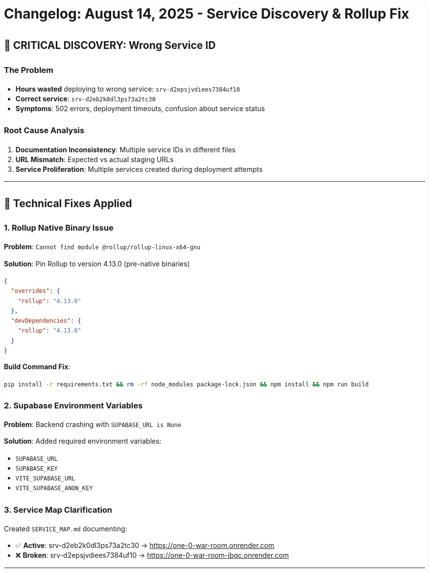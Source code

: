 # Changelog: August 14, 2025 - Service Discovery & Rollup Fix

## 🚨 CRITICAL DISCOVERY: Wrong Service ID

### The Problem
- **Hours wasted** deploying to wrong service: `srv-d2epsjvdiees7384uf10`
- **Correct service**: `srv-d2eb2k0dl3ps73a2tc30` 
- **Symptoms**: 502 errors, deployment timeouts, confusion about service status

### Root Cause Analysis
1. **Documentation Inconsistency**: Multiple service IDs in different files
2. **URL Mismatch**: Expected vs actual staging URLs
3. **Service Proliferation**: Multiple services created during deployment attempts

---

## 🔧 Technical Fixes Applied

### 1. Rollup Native Binary Issue
**Problem**: `Cannot find module @rollup/rollup-linux-x64-gnu`

**Solution**: Pin Rollup to version 4.13.0 (pre-native binaries)
```json
{
  "overrides": {
    "rollup": "4.13.0"
  },
  "devDependencies": {
    "rollup": "4.13.0"
  }
}
```

**Build Command Fix**: 
```bash
pip install -r requirements.txt && rm -rf node_modules package-lock.json && npm install && npm run build
```

### 2. Supabase Environment Variables
**Problem**: Backend crashing with `SUPABASE_URL is None`

**Solution**: Added required environment variables:
- `SUPABASE_URL`
- `SUPABASE_KEY` 
- `VITE_SUPABASE_URL`
- `VITE_SUPABASE_ANON_KEY`

### 3. Service Map Clarification
Created `SERVICE_MAP.md` documenting:
- ✅ **Active**: srv-d2eb2k0dl3ps73a2tc30 → https://one-0-war-room.onrender.com
- ❌ **Broken**: srv-d2epsjvdiees7384uf10 → https://one-0-war-room-ibqc.onrender.com

---